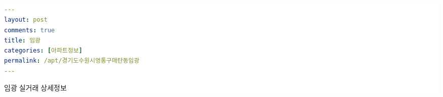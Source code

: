 ```yaml
---
layout: post
comments: true
title: 임광
categories: [아파트정보]
permalink: /apt/경기도수원시영통구매탄동임광
---
```


임광 실거래 상세정보

<script type="text/javascript">
  google.charts.load('current', {'packages':['line', 'corechart']});
  google.charts.setOnLoadCallback(drawChart);

  function drawChart() {
    var data = new google.visualization.DataTable();
    data.addColumn('date', '거래일');
    data.addColumn('number', "매매");
    data.addColumn('number', "전세");
    data.addColumn('number', "전매");
